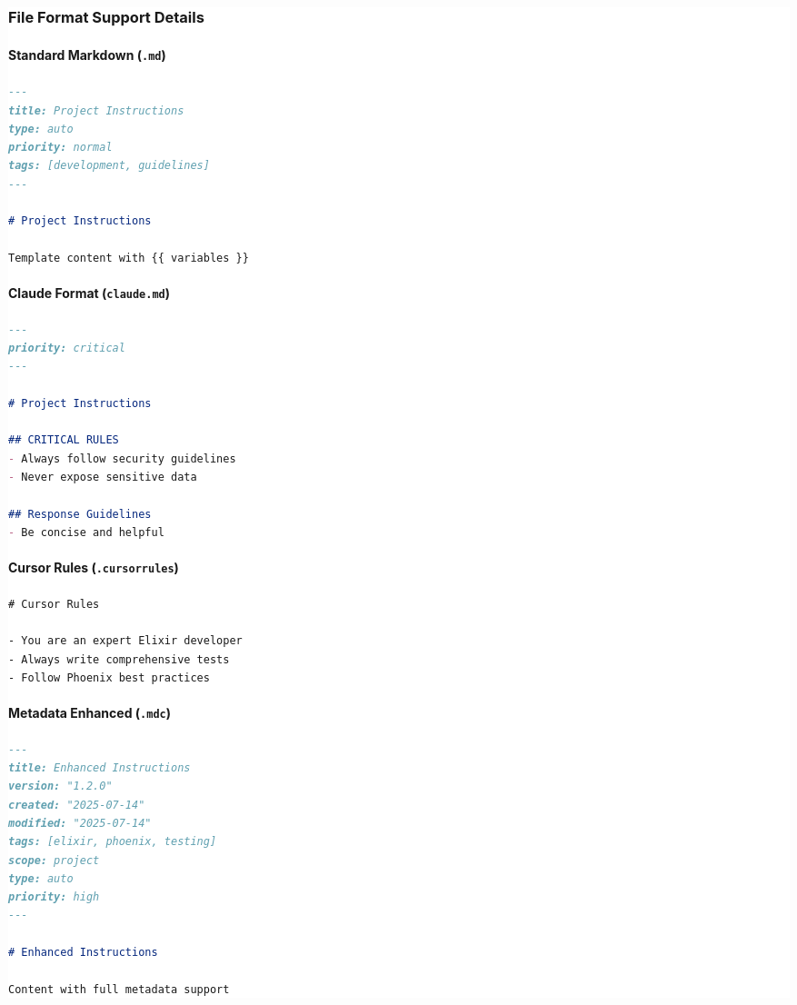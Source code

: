 ### File Format Support Details

#### Standard Markdown (`.md`)
```markdown
---
title: Project Instructions
type: auto
priority: normal
tags: [development, guidelines]
---

# Project Instructions

Template content with {{ variables }}
```

#### Claude Format (`claude.md`)
```markdown
---
priority: critical
---

# Project Instructions

## CRITICAL RULES
- Always follow security guidelines
- Never expose sensitive data

## Response Guidelines
- Be concise and helpful
```

#### Cursor Rules (`.cursorrules`)
```
# Cursor Rules

- You are an expert Elixir developer
- Always write comprehensive tests
- Follow Phoenix best practices
```

#### Metadata Enhanced (`.mdc`)
```markdown
---
title: Enhanced Instructions
version: "1.2.0"
created: "2025-07-14"
modified: "2025-07-14"
tags: [elixir, phoenix, testing]
scope: project
type: auto
priority: high
---

# Enhanced Instructions

Content with full metadata support
```
